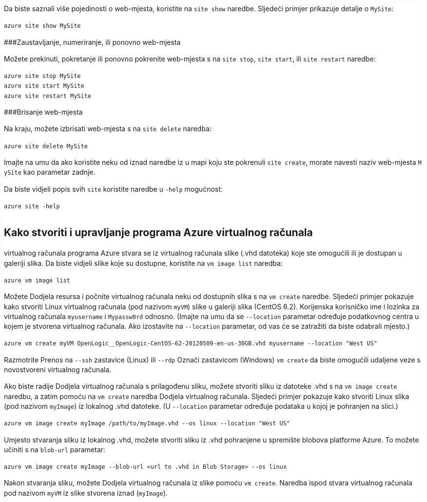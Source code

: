 Da biste saznali više pojedinosti o web-mjesta, koristite na `site show` naredbe. Sljedeći primjer prikazuje detalje o `MySite`:

    azure site show MySite

###<a name="stop-start-or-restart-a-site"></a>Zaustavljanje, numeriranje, ili ponovno web-mjesta

Možete prekinuti, pokretanje ili ponovno pokrenite web-mjesta s na `site stop`, `site start`, ili `site restart` naredbe:

    azure site stop MySite
    azure site start MySite
    azure site restart MySite

###<a name="delete-a-site"></a>Brisanje web-mjesta

Na kraju, možete izbrisati web-mjesta s na `site delete` naredba:

    azure site delete MySite

Imajte na umu da ako koristite neku od iznad naredbe iz u mapi koju ste pokrenuli `site create`, morate navesti naziv web-mjesta `MySite` kao parametar zadnje.

Da biste vidjeli popis svih `site` koristite naredbe u `-help` mogućnost:

    azure site -help 

<h2><a id="VMs"></a>Kako stvoriti i upravljanje programa Azure virtualnog računala</h2>

virtualnog računala programa Azure stvara se iz virtualnog računala slike (.vhd datoteka) koje ste omogućili ili je dostupan u galeriji slika. Da biste vidjeli slike koje su dostupne, koristite na `vm image list` naredba:

    azure vm image list

Možete Dodjela resursa i počnite virtualnog računala neku od dostupnih slika s na `vm create` naredbe. Sljedeći primjer pokazuje kako stvoriti Linux virtualnog računala (pod nazivom `myVM`) slike u galeriji slika (CentOS 6.2). Korijenska korisničko ime i lozinka za virtualnog računala `myusername` i `Mypassw0rd` odnosno. (Imajte na umu da se `--location` parametar određuje podatkovnog centra u kojem je stvorena virtualnog računala. Ako izostavite na `--location` parametar, od vas će se zatražiti da biste odabrali mjesto.)

    azure vm create myVM OpenLogic__OpenLogic-CentOS-62-20120509-en-us-30GB.vhd myusername --location "West US"

Razmotrite Prenos na `--ssh` zastavice (Linux) ili `--rdp` Označi zastavicom (Windows) `vm create` da biste omogućili udaljene veze s novostvoreni virtualnog računala.

Ako biste radije Dodjela virtualnog računala s prilagođenu sliku, možete stvoriti sliku iz datoteke .vhd s na `vm image create` naredbu, a zatim pomoću na `vm create` naredba Dodjela virtualnog računala. Sljedeći primjer pokazuje kako stvoriti Linux slika (pod nazivom `myImage`) iz lokalnog .vhd datoteke. (U `--location` parametar određuje podataka u kojoj je pohranjen na slici.)

    azure vm image create myImage /path/to/myImage.vhd --os linux --location "West US"

Umjesto stvaranja sliku iz lokalnog .vhd, možete stvoriti sliku iz .vhd pohranjene u spremište blobova platforme Azure. To možete učiniti s na `blob-url` parametar:

    azure vm image create myImage --blob-url <url to .vhd in Blob Storage> --os linux

Nakon stvaranja sliku, možete Dodjela virtualnog računala iz slike pomoću `vm create`. Naredba ispod stvara virtualnog računala pod nazivom `myVM` iz slike stvorena iznad (`myImage`).
